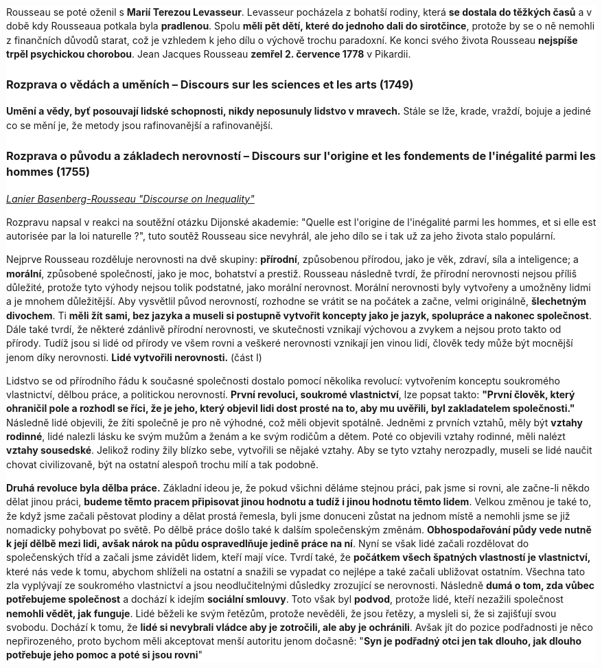 Rousseau se poté oženil s **Marií Terezou Levasseur**. Levasseur pocházela z bohatší rodiny, která **se dostala do těžkých časů** a v době kdy Rousseaua potkala byla **pradlenou**. Spolu **měli pět dětí, které do jednoho dali do sirotčince**, protože by se o ně nemohli z finančních důvodů starat, což je vzhledem k jeho dílu o výchově trochu paradoxní. Ke konci svého života Rousseau **nejspíše trpěl psychickou chorobou**. Jean Jacques Rousseau **zemřel 2. července 1778** v Pikardii.

### Rozprava o vědách a uměních – Discours sur les sciences et les arts (1749)

**Umění a vědy, byť posouvají lidské schopnosti, nikdy neposunuly lidstvo v mravech.** Stále se lže, krade, vraždí, bojuje a jediné co se mění je, že metody jsou rafinovanější a rafinovanější.

### Rozprava o původu a základech nerovností – Discours sur l'origine et les fondements de l'inégalité parmi les hommes (1755) 

*[Lanier Basenberg-Rousseau "Discourse on Inequality"](https://youtu.be/NhNxFsSQDds?si=M-Funnvvo5qqSRH7)*

Rozpravu napsal v reakci na soutěžní otázku Dijonské akademie: "Quelle est l'origine de l'inégalité parmi les hommes, et si elle est autorisée par la loi naturelle ?", tuto soutěž Rousseau sice nevyhrál, ale jeho dílo se i tak už za jeho života stalo populární.

Nejprve Rousseau rozděluje nerovnosti na dvě skupiny: **přírodní**, způsobenou přírodou, jako je věk, zdraví, síla a inteligence; a **morální**, způsobené společností, jako je moc, bohatství a prestiž. Rousseau následně tvrdí, že přírodní nerovnosti nejsou příliš důležité, protože tyto výhody nejsou tolik podstatné, jako morální nerovnost. Morální nerovnosti byly vytvořeny a umožněny lidmi a je mnohem důležitější. Aby vysvětlil původ nerovností, rozhodne se vrátit se na počátek a začne, velmi originálně, **šlechetným divochem**. Ti **měli žít sami, bez jazyka a museli si postupně vytvořit koncepty jako je jazyk, spolupráce a nakonec společnost**. Dále také tvrdí, že některé zdánlivě přírodní nerovnosti, ve skutečnosti vznikají výchovou a zvykem a nejsou proto takto od přírody. Tudíž jsou si lidé od přírody ve všem rovni a veškeré nerovnosti vznikají jen vinou lidí, člověk tedy může být mocnější jenom díky nerovnosti. **Lidé vytvořili nerovnosti.** (část I)

Lidstvo se od přírodního řádu k současné společnosti dostalo pomocí několika revolucí: vytvořením konceptu soukromého vlastnictví, dělbou práce, a politickou nerovností. **První revoluci, soukromé vlastnictví**, lze popsat takto: **"První člověk, který ohraničil pole a rozhodl se říci, že je jeho, který objevil lidi dost prosté na to, aby mu uvěřili, byl zakladatelem společnosti."** Následně lidé objevili, že žíti společně je pro ně výhodné, což měli objevit spotálně. Jedněmi z prvních vztahů, měly být **vztahy rodinné**, lidé nalezli lásku ke svým mužům a ženám a ke svým rodičům a dětem. Poté co objevili vztahy rodinné, měli nalézt **vztahy sousedské**. Jelikož rodiny žily blízko sebe, vytvořili se nějaké vztahy. Aby se tyto vztahy nerozpadly, museli se lidé naučit chovat civilizovaně, být na ostatní alespoň trochu milí a tak podobně.

**Druhá revoluce byla dělba práce.** Základní ideou je, že pokud všichni děláme stejnou práci, pak jsme si rovni, ale začne-li někdo dělat jinou práci, **budeme těmto pracem připisovat jinou hodnotu a tudíž i jinou hodnotu těmto lidem**. Velkou změnou je také to, že když jsme začali pěstovat plodiny a dělat prostá řemesla, byli jsme donuceni zůstat na jednom místě a nemohli jsme se již nomadicky pohybovat po světě. Po dělbě práce došlo také k dalším společenským změnám. **Obhospodařování půdy vede nutně k její dělbě mezi lidi, avšak nárok na půdu ospravedlňuje jedině práce na ní**. Nyní se však lidé začali rozdělovat do společenských tříd a začali jsme závidět lidem, kteří mají více. Tvrdí také, že **počátkem všech špatných vlastností je vlastnictví,** které nás vede k tomu, abychom shlíželi na ostatní a snažili se vypadat co nejlépe a také začali ubližovat ostatním. Všechna tato zla vyplývají ze soukromého vlastnictví a jsou neodlučitelnými důsledky zrozující se nerovnosti. Následně **dumá o tom, zda vůbec potřebujeme společnost** a dochází k idejím **sociální smlouvy**. Toto však byl **podvod**, protože lidé, kteří nezažili společnost **nemohli vědět, jak funguje**. Lidé běželi ke svým řetězům, protože nevěděli, že jsou řetězy, a mysleli si, že si zajišťují svou svobodu. Dochází k tomu, že **lidé si nevybrali vládce aby je zotročili, ale aby je ochránili**. Avšak jít do pozice podřadnosti je něco nepřirozeného, proto bychom měli akceptovat menší autoritu jenom dočasně: "**Syn je podřadný otci jen tak dlouho, jak dlouho potřebuje jeho pomoc a poté si jsou rovni**"

